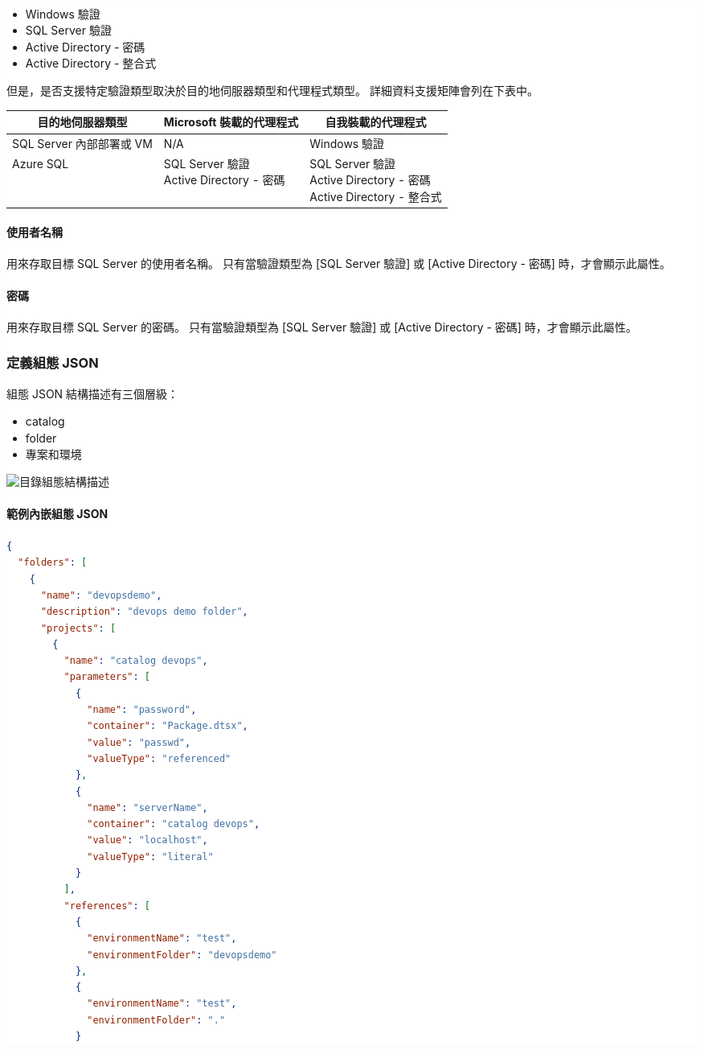 - Windows 驗證
- SQL Server 驗證
- Active Directory - 密碼
- Active Directory - 整合式

但是，是否支援特定驗證類型取決於目的地伺服器類型和代理程式類型。 詳細資料支援矩陣會列在下表中。

|目的地伺服器類型|Microsoft 裝載的代理程式|自我裝載的代理程式|
|---------|---------|---------|
|SQL Server 內部部署或 VM |N/A|Windows 驗證|
|Azure SQL|SQL Server 驗證 <br> Active Directory - 密碼|SQL Server 驗證 <br> Active Directory - 密碼 <br> Active Directory - 整合式|

#### <a name="username"></a>使用者名稱

用來存取目標 SQL Server 的使用者名稱。 只有當驗證類型為 [SQL Server 驗證] 或 [Active Directory - 密碼] 時，才會顯示此屬性。

#### <a name="password"></a>密碼

用來存取目標 SQL Server 的密碼。 只有當驗證類型為 [SQL Server 驗證] 或 [Active Directory - 密碼] 時，才會顯示此屬性。

### <a name="define-configuration-json"></a>定義組態 JSON

組態 JSON 結構描述有三個層級：

- catalog
- folder
- 專案和環境

![目錄組態結構描述](media/catalog-configuration-schema.png)

#### <a name="a-sample-inline-configuration-json"></a>範例內嵌組態 JSON

```json
{
  "folders": [
    {
      "name": "devopsdemo",
      "description": "devops demo folder",
      "projects": [
        {
          "name": "catalog devops",
          "parameters": [
            {
              "name": "password",
              "container": "Package.dtsx",
              "value": "passwd",
              "valueType": "referenced"
            },
            {
              "name": "serverName",
              "container": "catalog devops",
              "value": "localhost",
              "valueType": "literal"
            }
          ],
          "references": [
            {
              "environmentName": "test",
              "environmentFolder": "devopsdemo"
            },
            {
              "environmentName": "test",
              "environmentFolder": "."
            }
```
